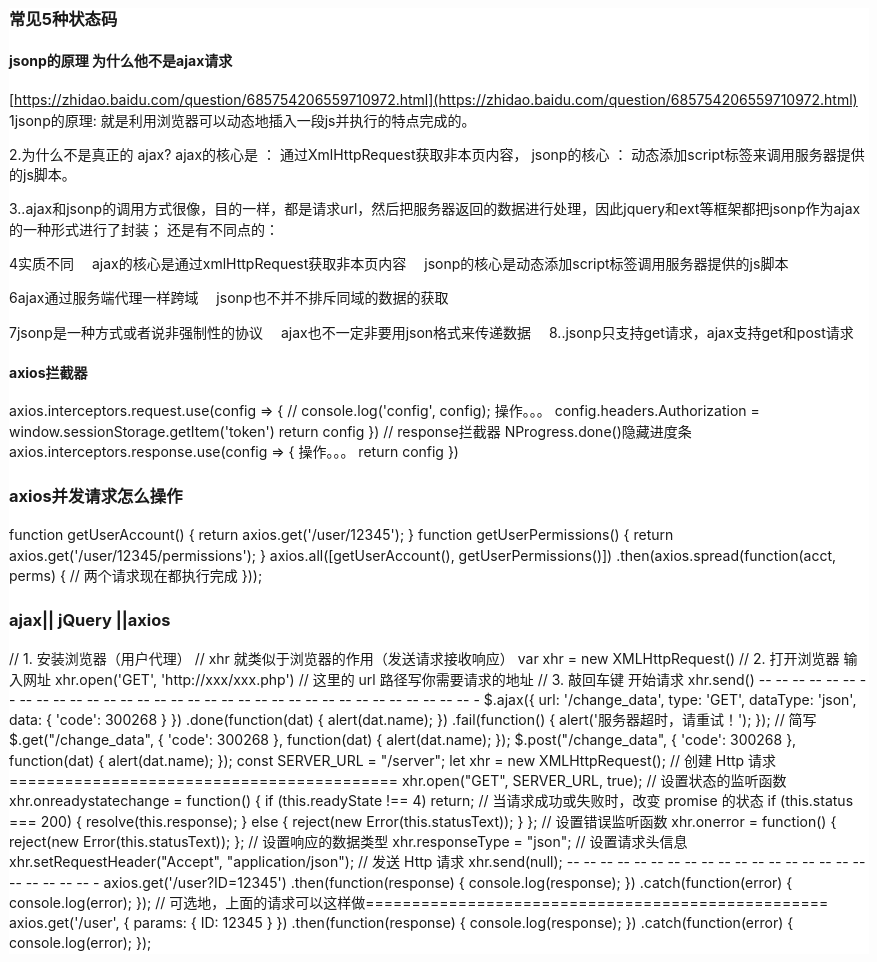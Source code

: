 ### 常见5种状态码

#### jsonp的原理 为什么他不是ajax请求

[https://zhidao.baidu.com/question/685754206559710972.html](https://zhidao.baidu.com/question/685754206559710972.html)
1jsonp的原理: 就是利用浏览器可以动态地插入一段js并执行的特点完成的。

2.为什么不是真正的 ajax?  ajax的核心是 ： 通过XmlHttpRequest获取非本页内容， jsonp的核心 ： 动态添加script标签来调用服务器提供的js脚本。

3..ajax和jsonp的调用方式很像，目的一样，都是请求url，然后把服务器返回的数据进行处理，因此jquery和ext等框架都把jsonp作为ajax的一种形式进行了封装； 还是有不同点的：

4实质不同 　ajax的核心是通过xmlHttpRequest获取非本页内容 　jsonp的核心是动态添加script标签调用服务器提供的js脚本

6ajax通过服务端代理一样跨域 　jsonp也不并不排斥同域的数据的获取

7jsonp是一种方式或者说非强制性的协议 　ajax也不一定非要用json格式来传递数据　 
8..jsonp只支持get请求，ajax支持get和post请求

#### axios拦截器

axios.interceptors.request.use(config => {     // console.log('config', config);     操作。。。     config.headers.Authorization = window.sessionStorage.getItem('token')     return config }) // response拦截器  NProgress.done()隐藏进度条 axios.interceptors.response.use(config => {     操作。。。     return config })

### axios并发请求怎么操作

function getUserAccount() {     return axios.get('/user/12345'); } function getUserPermissions() {     return axios.get('/user/12345/permissions'); } axios.all([getUserAccount(), getUserPermissions()])     .then(axios.spread(function(acct, perms) {         // 两个请求现在都执行完成     }));

### ajax|| jQuery ||axios

// 1. 安装浏览器（用户代理） //  xhr 就类似于浏览器的作用（发送请求接收响应） var xhr = new XMLHttpRequest() // 2. 打开浏览器 输入网址 xhr.open('GET', 'http://xxx/xxx.php') // 这里的 url 路径写你需要请求的地址 // 3. 敲回车键 开始请求 xhr.send()     -- -- -- -- -- -- -- -- -- -- -- -- -- -- -- -- -- -- -- -- -- -- -- -- -- -- -- -- -- -- -- -- -- -- -     $.ajax({         url: '/change_data',         type: 'GET',         dataType: 'json',         data: {             'code': 300268         }     })     .done(function(dat) {         alert(dat.name);     })     .fail(function() {         alert('服务器超时，请重试！');     }); // 简写 $.get("/change_data", {         'code': 300268     },     function(dat) {         alert(dat.name);     }); $.post("/change_data", {         'code': 300268     },     function(dat) {         alert(dat.name);     }); const SERVER_URL = "/server"; let xhr = new XMLHttpRequest(); // 创建 Http 请求========================================== xhr.open("GET", SERVER_URL, true); // 设置状态的监听函数 xhr.onreadystatechange = function() {     if (this.readyState !== 4) return;     // 当请求成功或失败时，改变 promise 的状态     if (this.status === 200) {         resolve(this.response);     } else {         reject(new Error(this.statusText));     } }; // 设置错误监听函数 xhr.onerror = function() {     reject(new Error(this.statusText)); }; // 设置响应的数据类型 xhr.responseType = "json"; // 设置请求头信息 xhr.setRequestHeader("Accept", "application/json"); // 发送 Http 请求 xhr.send(null); -- -- -- -- -- -- -- -- -- -- -- -- -- -- -- -- -- -- -- -- -- -- -- - axios.get('/user?ID=12345')     .then(function(response) {         console.log(response);     })     .catch(function(error) {         console.log(error);     }); // 可选地，上面的请求可以这样做================================================== axios.get('/user', {         params: {             ID: 12345         }     })     .then(function(response) {         console.log(response);     })     .catch(function(error) {         console.log(error);     });
